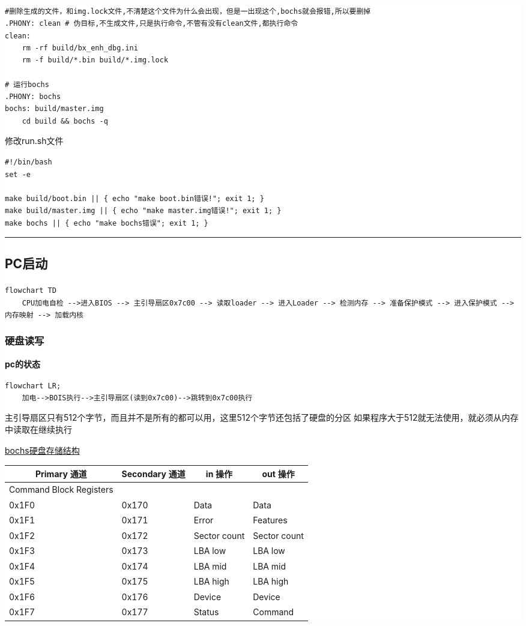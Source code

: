 ```
#删除生成的文件，和img.lock文件,不清楚这个文件为什么会出现，但是一出现这个,bochs就会报错,所以要删掉
.PHONY: clean # 伪目标,不生成文件,只是执行命令,不管有没有clean文件,都执行命令
clean:
	rm -rf build/bx_enh_dbg.ini
	rm -f build/*.bin build/*.img.lock

# 运行bochs
.PHONY: bochs
bochs: build/master.img
	cd build && bochs -q
```
修改run.sh文件
```
#!/bin/bash
set -e

make build/boot.bin || { echo "make boot.bin错误!"; exit 1; }
make build/master.img || { echo "make master.img错误!"; exit 1; }
make bochs || { echo "make bochs错误"; exit 1; }
```
---
## PC启动
```mermaid
flowchart TD
    CPU加电自检 -->进入BIOS --> 主引导扇区0x7c00 --> 读取loader --> 进入Loader --> 检测内存 --> 准备保护模式 --> 进入保护模式 --> 内存映射 --> 加载内核
```

### 硬盘读写

**pc的状态**
```mermaid
flowchart LR;
    加电-->BOIS执行-->主引导扇区(读到0x7c00)-->跳转到0x7c00执行

```
主引导扇区只有512个字节，而且并不是所有的都可以用，这里512个字节还包括了硬盘的分区
如果程序大于512就无法使用，就必须从内存中读取在继续执行

[bochs硬盘存储结构](https://nightmare-man.github.io/2020/06/10/bochs%E4%BD%BF%E7%94%A8%E5%8F%8A%E7%A1%AC%E7%9B%98%E5%82%A8%E5%AD%98%E7%BB%93%E6%9E%84%E8%AF%A6%E8%A7%A3.html)

| Primary 通道            | Secondary 通道 | in 操作      | out 操作     |
| ----------------------- | -------------- | ------------ | ------------ |
| Command Block Registers |                |              |              |
| 0x1F0                   | 0x170          | Data         | Data         |
| 0x1F1                   | 0x171          | Error        | Features     |
| 0x1F2                   | 0x172          | Sector count | Sector count |
| 0x1F3                   | 0x173          | LBA low      | LBA low      |
| 0x1F4                   | 0x174          | LBA mid      | LBA mid      |
| 0x1F5                   | 0x175          | LBA high     | LBA high     |
| 0x1F6                   | 0x176          | Device       | Device       |
| 0x1F7                   | 0x177          | Status       | Command      |
